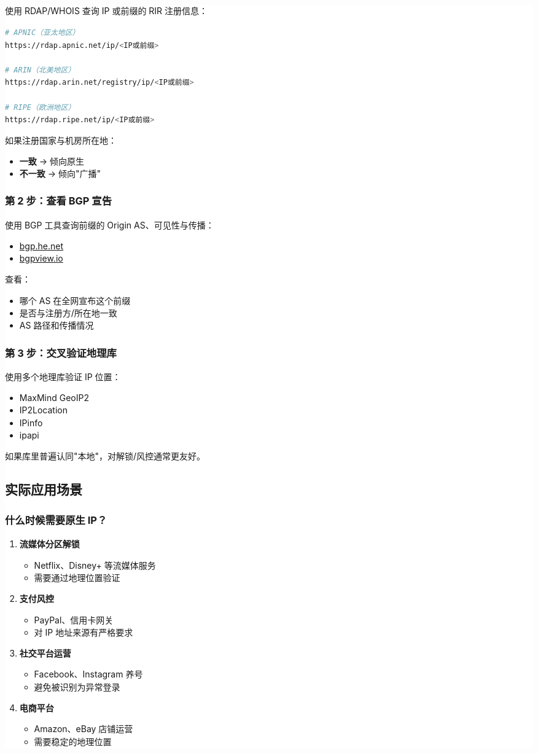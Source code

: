 使用 RDAP/WHOIS 查询 IP 或前缀的 RIR 注册信息：

```bash
# APNIC（亚太地区）
https://rdap.apnic.net/ip/<IP或前缀>

# ARIN（北美地区）
https://rdap.arin.net/registry/ip/<IP或前缀>

# RIPE（欧洲地区）
https://rdap.ripe.net/ip/<IP或前缀>
```

如果注册国家与机房所在地：
- **一致** → 倾向原生
- **不一致** → 倾向"广播"

### 第 2 步：查看 BGP 宣告

使用 BGP 工具查询前缀的 Origin AS、可见性与传播：
- [bgp.he.net](https://bgp.he.net)
- [bgpview.io](https://bgpview.io)

查看：
- 哪个 AS 在全网宣布这个前缀
- 是否与注册方/所在地一致
- AS 路径和传播情况

### 第 3 步：交叉验证地理库

使用多个地理库验证 IP 位置：
- MaxMind GeoIP2
- IP2Location
- IPinfo
- ipapi

如果库里普遍认同"本地"，对解锁/风控通常更友好。

## 实际应用场景

### 什么时候需要原生 IP？

1. **流媒体分区解锁**
   - Netflix、Disney+ 等流媒体服务
   - 需要通过地理位置验证

2. **支付风控**
   - PayPal、信用卡网关
   - 对 IP 地址来源有严格要求

3. **社交平台运营**
   - Facebook、Instagram 养号
   - 避免被识别为异常登录

4. **电商平台**
   - Amazon、eBay 店铺运营
   - 需要稳定的地理位置
